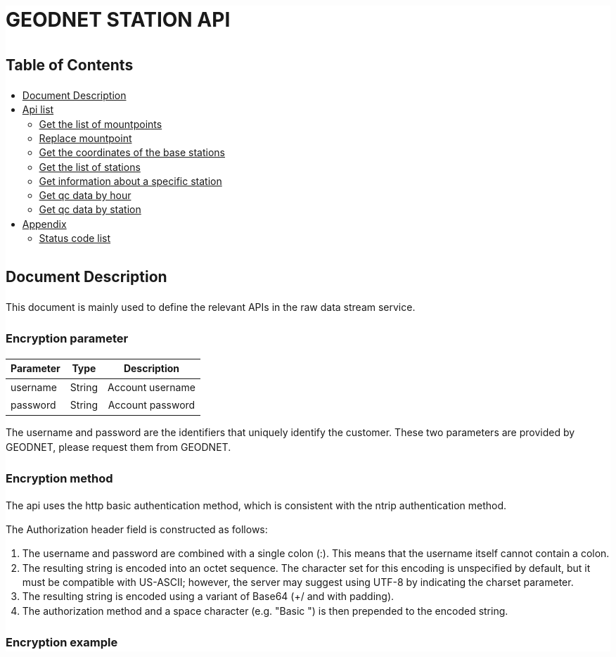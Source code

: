 # GEODNET STATION API

## Table of Contents



- [Document Description](#document-description)
- [Api list](#api-list)
  - [Get the list of mountpoints](#get-the-list-of-mountpoints)
  - [Replace mountpoint](#replace-mountpoint)
  - [Get the coordinates of the base stations](#get-the-coordinates-of-the-base-stations)
  - [Get the list of stations](#get-the-list-of-stations)
  - [Get information about a specific station](#get-information-about-a-specific-station)
  - [Get qc data by hour](#get-qc-data-by-hour)
  - [Get qc data by station](#get-qc-data-by-station)
- [Appendix](#appendix)
  - [Status code list](#status-code-list)



## Document Description

This document is mainly used to define the relevant APIs in the raw data stream service.

### Encryption parameter

| Parameter |  Type  |   Description    |
| :-------- | :----: | :--------------: |
| username  | String | Account username |
| password  | String | Account password |

The username and password are the identifiers that uniquely identify the customer. These two parameters are provided by GEODNET, please request them from GEODNET.

### Encryption method

The api uses the http basic authentication method, which is consistent with the ntrip authentication method.

The Authorization header field is constructed as follows:

1. The username and password are combined with a single colon (:). This means that the username itself cannot contain a colon.
2. The resulting string is encoded into an octet sequence. The character set for this encoding is unspecified by default, but it must be compatible with US-ASCII; however, the server may suggest using UTF-8 by indicating the charset parameter.
3. The resulting string is encoded using a variant of Base64 (+/ and with padding).
4. The authorization method and a space character (e.g. "Basic ") is then prepended to the encoded string.

### Encryption example
